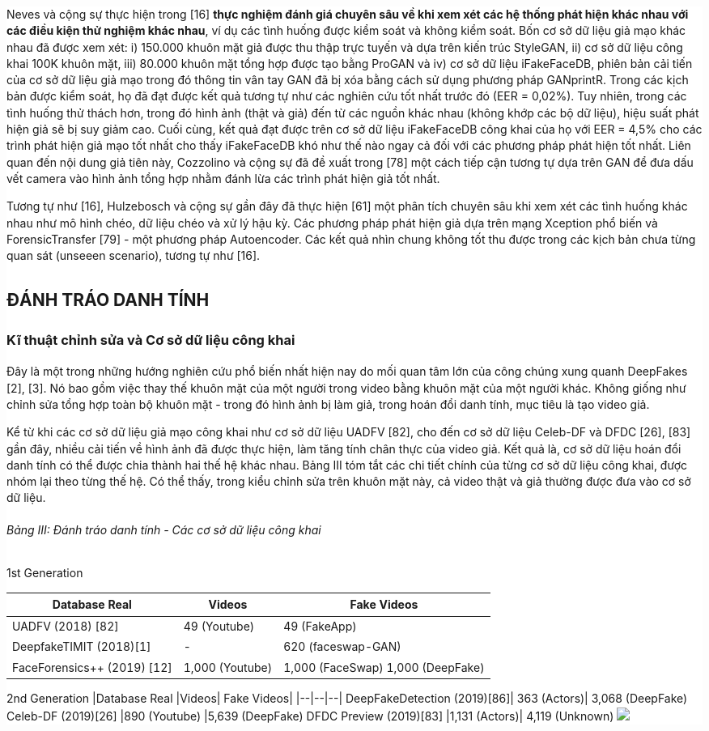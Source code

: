 Neves và cộng sự thực hiện trong [16] **thực nghiệm đánh giá chuyên sâu về khi xem xét các hệ thống phát hiện khác nhau với các điều kiện thử nghiệm khác nhau**, ví dụ các tình huống được kiểm soát và không kiểm soát. Bốn cơ sở dữ liệu giả mạo khác nhau đã được xem xét: i) 150.000 khuôn mặt giả được thu thập trực tuyến và dựa trên kiến trúc StyleGAN, ii) cơ sở dữ liệu công khai 100K khuôn mặt, iii) 80.000 khuôn mặt tổng hợp được tạo bằng ProGAN và iv) cơ sở dữ liệu iFakeFaceDB, phiên bản cải tiến của cơ sở dữ liệu giả mạo trong đó thông tin vân tay GAN đã bị xóa bằng cách sử dụng phương pháp GANprintR. Trong các kịch bản được kiểm soát, họ đã đạt được kết quả tương tự như các nghiên cứu tốt nhất trước đó (EER = 0,02%). Tuy nhiên, trong các tình huống thử thách hơn, trong đó hình ảnh (thật và giả) đến từ các nguồn khác nhau (không khớp các bộ dữ liệu), hiệu suất phát hiện giả sẽ bị suy giảm cao. Cuối cùng, kết quả đạt được trên cơ sở dữ liệu iFakeFaceDB công khai của họ với EER = 4,5% cho các trình phát hiện giả mạo tốt nhất cho thấy iFakeFaceDB khó như thế nào ngay cả đối với các phương pháp phát hiện tốt nhất. Liên quan đến nội dung giả tiên này, Cozzolino và cộng sự đã đề xuất trong [78] một cách tiếp cận tương tự dựa trên GAN để đưa dấu vết camera vào hình ảnh tổng hợp nhằm đánh lừa các trình phát hiện giả tốt nhất.

Tương tự như [16], Hulzebosch và cộng sự gần đây đã thực hiện [61] một phân tích chuyên sâu khi xem xét các tình huống khác nhau như mô hình chéo, dữ liệu chéo và xử lý hậu kỳ. Các phương pháp phát hiện giả dựa trên mạng Xception phổ biến và ForensicTransfer [79] - một phương pháp Autoencoder. Các kết quả nhìn chung không tốt thu được trong các kịch bản chưa từng quan sát (unseeen scenario), tương tự như [16].

## ĐÁNH TRÁO DANH TÍNH

### Kĩ thuật chỉnh sửa và Cơ sở dữ liệu công khai

Đây là một trong những hướng nghiên cứu phổ biến nhất hiện nay do mối quan tâm lớn của công chúng xung quanh DeepFakes [2], [3]. Nó bao gồm việc thay thế khuôn mặt của một người trong video bằng khuôn mặt của một người khác. Không giống như chỉnh sửa tổng hợp toàn bộ khuôn mặt - trong đó hình ảnh bị làm giả, trong hoán đổi danh tính, mục tiêu là tạo video giả.

Kể từ khi các cơ sở dữ liệu giả mạo công khai như cơ sở dữ liệu UADFV [82], cho đến cơ sở dữ liệu Celeb-DF và DFDC [26], [83] gần đây, nhiều cải tiến về hình ảnh đã được thực hiện, làm tăng tính chân thực của video giả. Kết quả là, cơ sở dữ liệu hoán đổi danh tính có thể được chia thành hai thế hệ khác nhau. Bảng III tóm tắt các chi tiết chính của từng cơ sở dữ liệu công khai, được nhóm lại theo từng thế hệ. Có thể thấy, trong kiểu chỉnh sửa trên khuôn mặt này, cả video thật và giả thường được đưa vào cơ sở dữ liệu.

###### Bảng III: Đánh tráo danh tính - Các cơ sở dữ liệu công khai
1st Generation

|Database Real |Videos| Fake Videos|
|--|--|--|
UADFV (2018) [82] |49 (Youtube)| 49 (FakeApp)
DeepfakeTIMIT (2018)[1] |-| 620 (faceswap-GAN)
FaceForensics++ (2019) [12] |1,000 (Youtube)| 1,000 (FaceSwap) 1,000 (DeepFake)

2nd Generation
|Database Real |Videos| Fake Videos|
|--|--|--|
DeepFakeDetection (2019)[86]| 363 (Actors)| 3,068 (DeepFake)
Celeb-DF (2019)[26] |890 (Youtube) |5,639 (DeepFake)
DFDC Preview (2019)[83] |1,131 (Actors)| 4,119 (Unknown)
![](https://kb.linhvu.net/uploads/upload_a4e18162448c8e83ac26faac803762a0.png)
